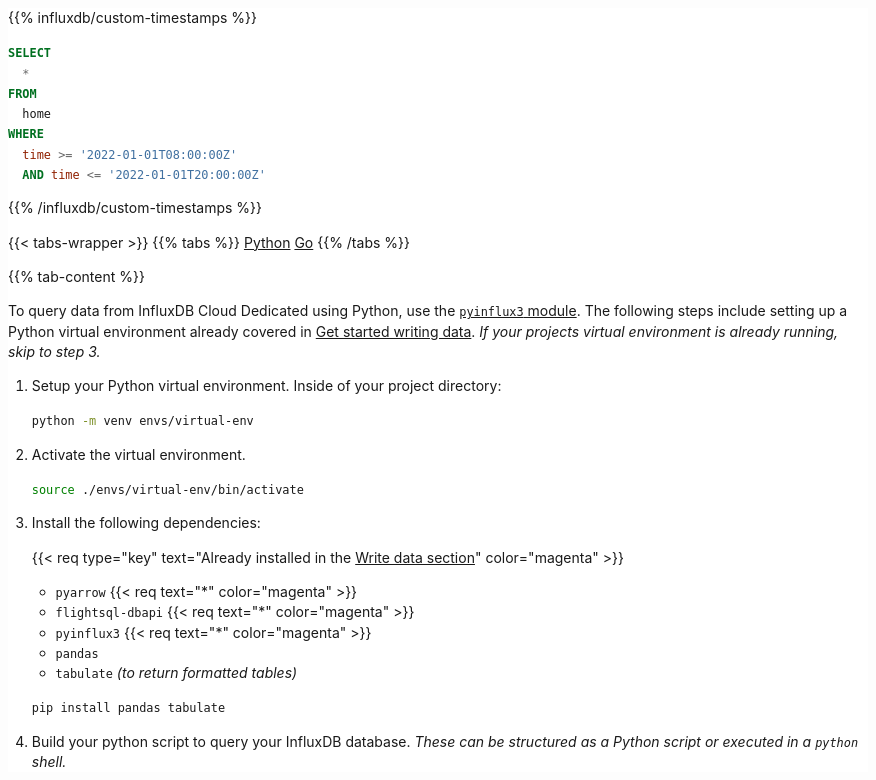 {{% influxdb/custom-timestamps %}}
```sql
SELECT
  *
FROM
  home
WHERE
  time >= '2022-01-01T08:00:00Z'
  AND time <= '2022-01-01T20:00:00Z'
```
{{% /influxdb/custom-timestamps %}}

{{< tabs-wrapper >}}
{{% tabs %}}
[Python](#)
[Go](#)
{{% /tabs %}}

{{% tab-content %}}


To query data from InfluxDB Cloud Dedicated using Python, use the
[`pyinflux3` module](https://github.com/InfluxCommunity/pyinflux3).
The following steps include setting up a Python virtual environment already
covered in [Get started writing data](/influxdb/cloud-dedicated/get-started/write/?t=Python#write-line-protocol-to-influxdb).
_If your projects virtual environment is already running, skip to step 3._

1.  Setup your Python virtual environment.
    Inside of your project directory:

    ```sh
    python -m venv envs/virtual-env
    ```

2. Activate the virtual environment.

    ```sh
    source ./envs/virtual-env/bin/activate
    ```

3. Install the following dependencies:

    {{< req type="key" text="Already installed in the [Write data section](/influxdb/cloud-dedicated/get-started/write/?t=Python#write-line-protocol-to-influxdb)" color="magenta" >}}

    - `pyarrow` {{< req text="\*" color="magenta" >}}
    - `flightsql-dbapi` {{< req text="\*" color="magenta" >}}
    - `pyinflux3` {{< req text="\*" color="magenta" >}}
    - `pandas`
    - `tabulate` _(to return formatted tables)_

    ```sh
    pip install pandas tabulate
    ```

4.  Build your python script to query your InfluxDB database.
    _These can be structured as a Python script or executed in a `python` shell._
